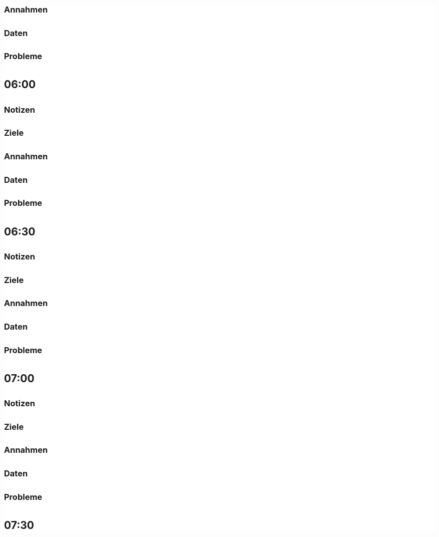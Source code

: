 ### Annahmen

### Daten

### Probleme

## 06:00

### Notizen

### Ziele

### Annahmen

### Daten

### Probleme

## 06:30

### Notizen

### Ziele

### Annahmen

### Daten

### Probleme

## 07:00

### Notizen

### Ziele

### Annahmen

### Daten

### Probleme

## 07:30
